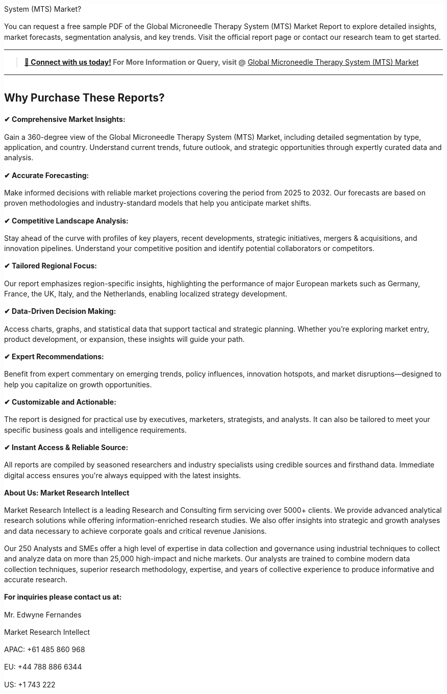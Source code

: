 System (MTS) Market?</strong></p><p>You can request a free sample PDF of the Global Microneedle Therapy System (MTS) Market Report to explore detailed insights, market forecasts, segmentation analysis, and key trends. Visit the official report page or contact our research team to get started.</p><hr /><blockquote><p><span class="font-[700]"><strong><a href="https://www.marketresearchintellect.com/product/microneedle-therapy-system-mts-market/?utm_source=Linkedin&utm_medium=019">📩 Connect with us today!</a> For More Information or Query, visit&nbsp;@</strong>&nbsp;</span><span class="font-[700]"><a href="https://www.marketresearchintellect.com/product/microneedle-therapy-system-mts-market/?utm_source=Linkedin&utm_medium=019" target="_blank" data-tracking-control-name="article-ssr-frontend-pulse_little-text-block" data-tracking-will-navigate="" data-test-link="">Global Microneedle Therapy System (MTS) Market</a></span></p></blockquote><hr /><h2>Why Purchase These Reports?</h2><p><strong>✔ Comprehensive Market Insights:</strong></p><p>Gain a 360-degree view of the Global Microneedle Therapy System (MTS) Market, including detailed segmentation by type, application, and country. Understand current trends, future outlook, and strategic opportunities through expertly curated data and analysis.</p><p><strong>✔ Accurate Forecasting:</strong></p><p>Make informed decisions with reliable market projections covering the period from 2025 to 2032. Our forecasts are based on proven methodologies and industry-standard models that help you anticipate market shifts.</p><p><strong>✔ Competitive Landscape Analysis:</strong></p><p>Stay ahead of the curve with profiles of key players, recent developments, strategic initiatives, mergers &amp; acquisitions, and innovation pipelines. Understand your competitive position and identify potential collaborators or competitors.</p><p><strong>✔ Tailored Regional Focus:</strong></p><p>Our report emphasizes region-specific insights, highlighting the performance of major European markets such as Germany, France, the UK, Italy, and the Netherlands, enabling localized strategy development.</p><p><strong>✔ Data-Driven Decision Making:</strong></p><p>Access charts, graphs, and statistical data that support tactical and strategic planning. Whether you&rsquo;re exploring market entry, product development, or expansion, these insights will guide your path.</p><p><strong>✔ Expert Recommendations:</strong></p><p>Benefit from expert commentary on emerging trends, policy influences, innovation hotspots, and market disruptions&mdash;designed to help you capitalize on growth opportunities.</p><p><strong>✔ Customizable and Actionable:</strong></p><p>The report is designed for practical use by executives, marketers, strategists, and analysts. It can also be tailored to meet your specific business goals and intelligence requirements.</p><p><strong>✔ Instant Access &amp; Reliable Source:</strong></p><p>All reports are compiled by seasoned researchers and industry specialists using credible sources and firsthand data. Immediate digital access ensures you're always equipped with the latest insights.</p><p><strong><span class="font-[700]">About Us: Market Research Intellect</span></strong></p><p><span class="">Market Research Intellect is a leading Research and Consulting firm servicing over 5000+ clients. We provide advanced analytical research solutions while offering information-enriched research studies.&nbsp;</span>We also offer insights into strategic and growth analyses and data necessary to achieve corporate goals and critical revenue Janisions.</p><p><span class="">Our 250 Analysts and SMEs offer a high level of expertise in data collection and governance using industrial techniques to collect and analyze data on more than 25,000 high-impact and niche markets. Our analysts are trained to combine modern data collection techniques, superior research methodology, expertise, and years of collective experience to produce informative and accurate research.</span></p><p><strong>For inquiries please contact us at:</strong></p><p>Mr. Edwyne Fernandes</p><p>Market Research Intellect</p><p>APAC: +61 485 860 968</p><p>EU: +44 788 886 6344</p><p>US: +1 743 222